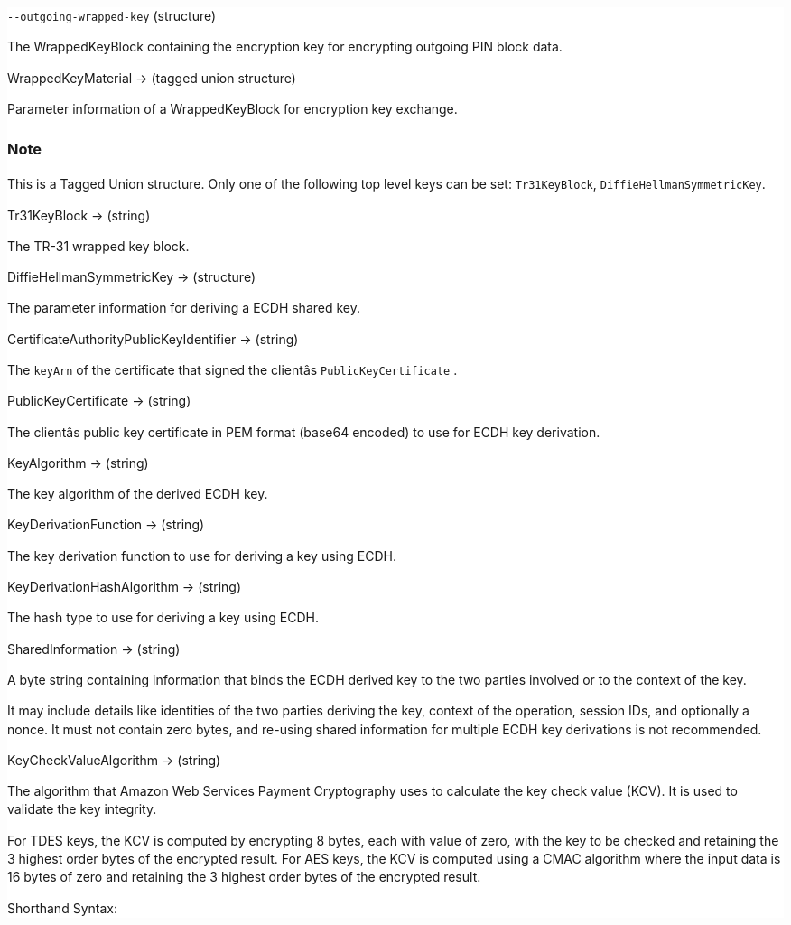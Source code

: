`--outgoing-wrapped-key` (structure)

The WrappedKeyBlock containing the encryption key for encrypting outgoing PIN block data.

WrappedKeyMaterial -> (tagged union structure)

Parameter information of a WrappedKeyBlock for encryption key exchange.

### Note

This is a Tagged Union structure. Only one of the following top level keys can be set: `Tr31KeyBlock`, `DiffieHellmanSymmetricKey`.

Tr31KeyBlock -> (string)

The TR-31 wrapped key block.

DiffieHellmanSymmetricKey -> (structure)

The parameter information for deriving a ECDH shared key.

CertificateAuthorityPublicKeyIdentifier -> (string)

The `keyArn` of the certificate that signed the clientâs `PublicKeyCertificate` .

PublicKeyCertificate -> (string)

The clientâs public key certificate in PEM format (base64 encoded) to use for ECDH key derivation.

KeyAlgorithm -> (string)

The key algorithm of the derived ECDH key.

KeyDerivationFunction -> (string)

The key derivation function to use for deriving a key using ECDH.

KeyDerivationHashAlgorithm -> (string)

The hash type to use for deriving a key using ECDH.

SharedInformation -> (string)

A byte string containing information that binds the ECDH derived key to the two parties involved or to the context of the key.

It may include details like identities of the two parties deriving the key, context of the operation, session IDs, and optionally a nonce. It must not contain zero bytes, and re-using shared information for multiple ECDH key derivations is not recommended.

KeyCheckValueAlgorithm -> (string)

The algorithm that Amazon Web Services Payment Cryptography uses to calculate the key check value (KCV). It is used to validate the key integrity.

For TDES keys, the KCV is computed by encrypting 8 bytes, each with value of zero, with the key to be checked and retaining the 3 highest order bytes of the encrypted result. For AES keys, the KCV is computed using a CMAC algorithm where the input data is 16 bytes of zero and retaining the 3 highest order bytes of the encrypted result.

Shorthand Syntax:
